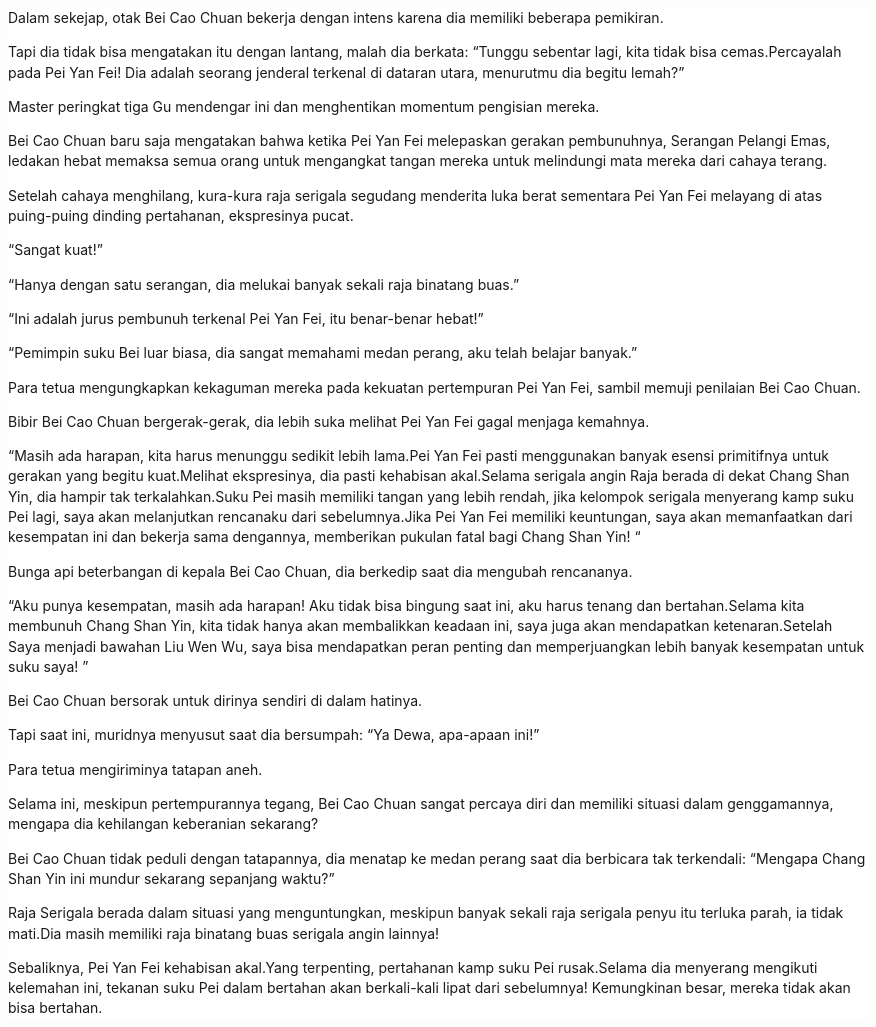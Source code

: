 Dalam sekejap, otak Bei Cao Chuan bekerja dengan intens karena dia memiliki beberapa pemikiran.

Tapi dia tidak bisa mengatakan itu dengan lantang, malah dia berkata: “Tunggu sebentar lagi, kita tidak bisa cemas.Percayalah pada Pei Yan Fei! Dia adalah seorang jenderal terkenal di dataran utara, menurutmu dia begitu lemah?”

Master peringkat tiga Gu mendengar ini dan menghentikan momentum pengisian mereka.

Bei Cao Chuan baru saja mengatakan bahwa ketika Pei Yan Fei melepaskan gerakan pembunuhnya, Serangan Pelangi Emas, ledakan hebat memaksa semua orang untuk mengangkat tangan mereka untuk melindungi mata mereka dari cahaya terang.

Setelah cahaya menghilang, kura-kura raja serigala segudang menderita luka berat sementara Pei Yan Fei melayang di atas puing-puing dinding pertahanan, ekspresinya pucat.

“Sangat kuat!”

“Hanya dengan satu serangan, dia melukai banyak sekali raja binatang buas.”

“Ini adalah jurus pembunuh terkenal Pei Yan Fei, itu benar-benar hebat!”

“Pemimpin suku Bei luar biasa, dia sangat memahami medan perang, aku telah belajar banyak.”

Para tetua mengungkapkan kekaguman mereka pada kekuatan pertempuran Pei Yan Fei, sambil memuji penilaian Bei Cao Chuan.

Bibir Bei Cao Chuan bergerak-gerak, dia lebih suka melihat Pei Yan Fei gagal menjaga kemahnya.

“Masih ada harapan, kita harus menunggu sedikit lebih lama.Pei Yan Fei pasti menggunakan banyak esensi primitifnya untuk gerakan yang begitu kuat.Melihat ekspresinya, dia pasti kehabisan akal.Selama serigala angin Raja berada di dekat Chang Shan Yin, dia hampir tak terkalahkan.Suku Pei masih memiliki tangan yang lebih rendah, jika kelompok serigala menyerang kamp suku Pei lagi, saya akan melanjutkan rencanaku dari sebelumnya.Jika Pei Yan Fei memiliki keuntungan, saya akan memanfaatkan dari kesempatan ini dan bekerja sama dengannya, memberikan pukulan fatal bagi Chang Shan Yin! “

Bunga api beterbangan di kepala Bei Cao Chuan, dia berkedip saat dia mengubah rencananya.

“Aku punya kesempatan, masih ada harapan! Aku tidak bisa bingung saat ini, aku harus tenang dan bertahan.Selama kita membunuh Chang Shan Yin, kita tidak hanya akan membalikkan keadaan ini, saya juga akan mendapatkan ketenaran.Setelah Saya menjadi bawahan Liu Wen Wu, saya bisa mendapatkan peran penting dan memperjuangkan lebih banyak kesempatan untuk suku saya! ”

Bei Cao Chuan bersorak untuk dirinya sendiri di dalam hatinya.

Tapi saat ini, muridnya menyusut saat dia bersumpah: “Ya Dewa, apa-apaan ini!”

Para tetua mengiriminya tatapan aneh.



Selama ini, meskipun pertempurannya tegang, Bei Cao Chuan sangat percaya diri dan memiliki situasi dalam genggamannya, mengapa dia kehilangan keberanian sekarang?

Bei Cao Chuan tidak peduli dengan tatapannya, dia menatap ke medan perang saat dia berbicara tak terkendali: “Mengapa Chang Shan Yin ini mundur sekarang sepanjang waktu?”

Raja Serigala berada dalam situasi yang menguntungkan, meskipun banyak sekali raja serigala penyu itu terluka parah, ia tidak mati.Dia masih memiliki raja binatang buas serigala angin lainnya!

Sebaliknya, Pei Yan Fei kehabisan akal.Yang terpenting, pertahanan kamp suku Pei rusak.Selama dia menyerang mengikuti kelemahan ini, tekanan suku Pei dalam bertahan akan berkali-kali lipat dari sebelumnya! Kemungkinan besar, mereka tidak akan bisa bertahan.
